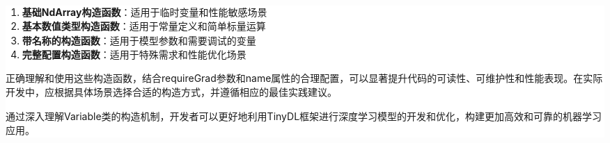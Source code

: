 1. **基础NdArray构造函数**：适用于临时变量和性能敏感场景
2. **基本数值类型构造函数**：适用于常量定义和简单标量运算
3. **带名称的构造函数**：适用于模型参数和需要调试的变量
4. **完整配置构造函数**：适用于特殊需求和性能优化场景

正确理解和使用这些构造函数，结合requireGrad参数和name属性的合理配置，可以显著提升代码的可读性、可维护性和性能表现。在实际开发中，应根据具体场景选择合适的构造方式，并遵循相应的最佳实践建议。

通过深入理解Variable类的构造机制，开发者可以更好地利用TinyDL框架进行深度学习模型的开发和优化，构建更加高效和可靠的机器学习应用。